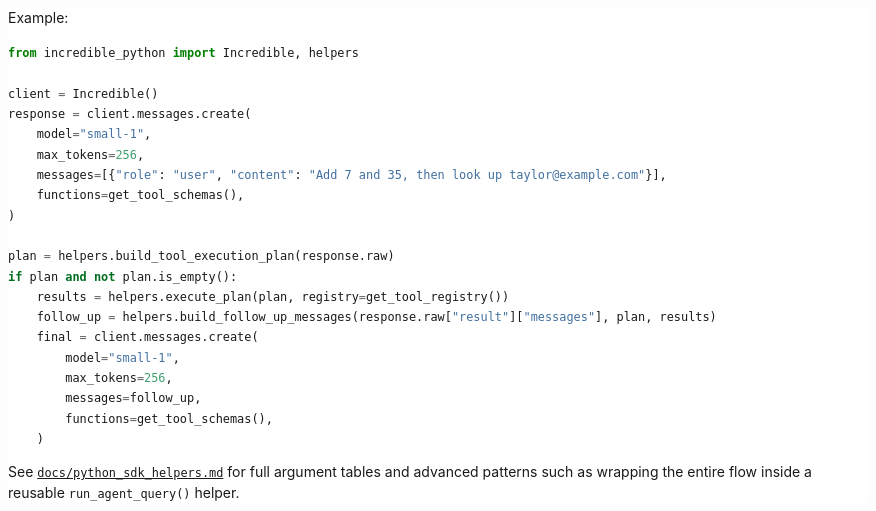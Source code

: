 Example:

```python
from incredible_python import Incredible, helpers

client = Incredible()
response = client.messages.create(
    model="small-1",
    max_tokens=256,
    messages=[{"role": "user", "content": "Add 7 and 35, then look up taylor@example.com"}],
    functions=get_tool_schemas(),
)

plan = helpers.build_tool_execution_plan(response.raw)
if plan and not plan.is_empty():
    results = helpers.execute_plan(plan, registry=get_tool_registry())
    follow_up = helpers.build_follow_up_messages(response.raw["result"]["messages"], plan, results)
    final = client.messages.create(
        model="small-1",
        max_tokens=256,
        messages=follow_up,
        functions=get_tool_schemas(),
    )
```

See [`docs/python_sdk_helpers.md`](docs/python_sdk_helpers.md) for full argument tables and advanced patterns such as
wrapping the entire flow inside a reusable `run_agent_query()` helper.
